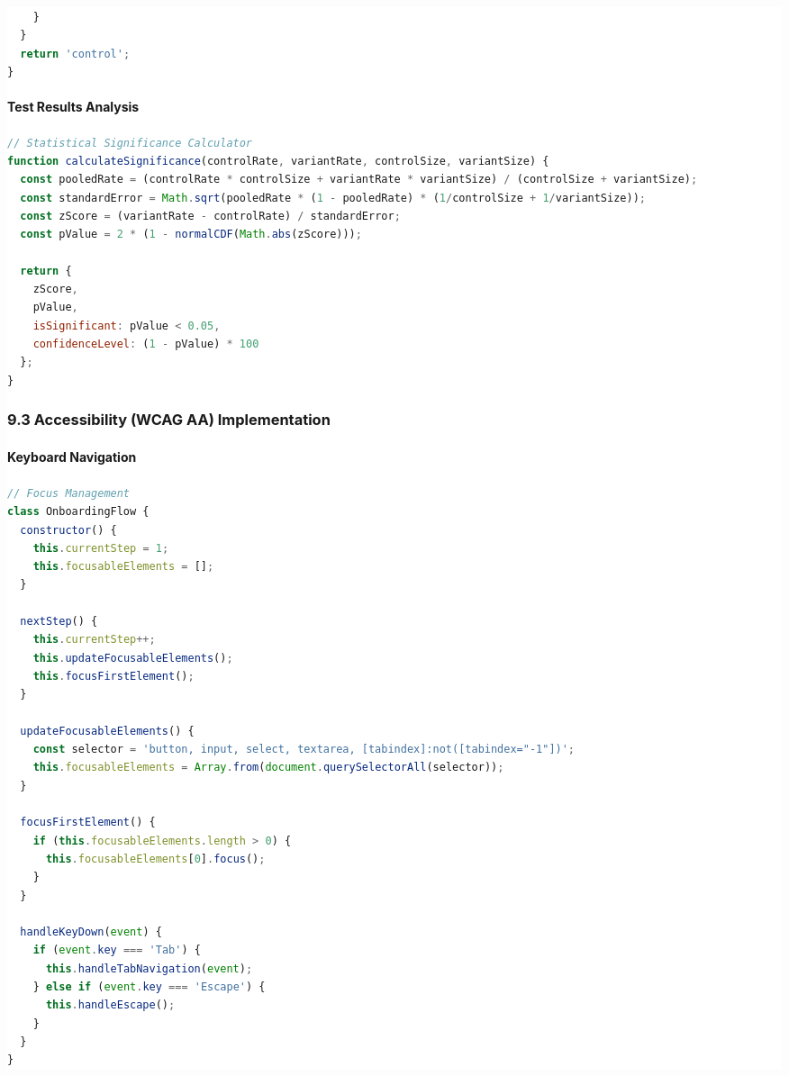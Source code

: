 ```javascript
    }
  }
  return 'control';
}
```

#### Test Results Analysis
```javascript
// Statistical Significance Calculator
function calculateSignificance(controlRate, variantRate, controlSize, variantSize) {
  const pooledRate = (controlRate * controlSize + variantRate * variantSize) / (controlSize + variantSize);
  const standardError = Math.sqrt(pooledRate * (1 - pooledRate) * (1/controlSize + 1/variantSize));
  const zScore = (variantRate - controlRate) / standardError;
  const pValue = 2 * (1 - normalCDF(Math.abs(zScore)));
  
  return {
    zScore,
    pValue,
    isSignificant: pValue < 0.05,
    confidenceLevel: (1 - pValue) * 100
  };
}
```

### 9.3 Accessibility (WCAG AA) Implementation

#### Keyboard Navigation
```javascript
// Focus Management
class OnboardingFlow {
  constructor() {
    this.currentStep = 1;
    this.focusableElements = [];
  }
  
  nextStep() {
    this.currentStep++;
    this.updateFocusableElements();
    this.focusFirstElement();
  }
  
  updateFocusableElements() {
    const selector = 'button, input, select, textarea, [tabindex]:not([tabindex="-1"])';
    this.focusableElements = Array.from(document.querySelectorAll(selector));
  }
  
  focusFirstElement() {
    if (this.focusableElements.length > 0) {
      this.focusableElements[0].focus();
    }
  }
  
  handleKeyDown(event) {
    if (event.key === 'Tab') {
      this.handleTabNavigation(event);
    } else if (event.key === 'Escape') {
      this.handleEscape();
    }
  }
}
```
